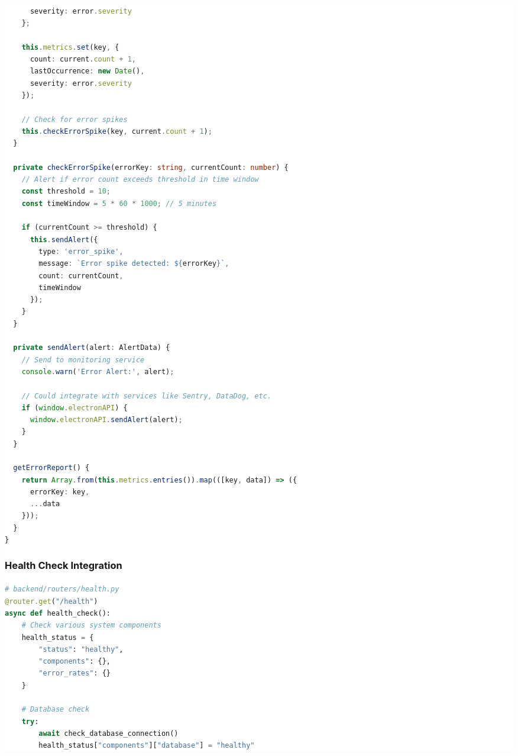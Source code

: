 ```typescript
      severity: error.severity
    };

    this.metrics.set(key, {
      count: current.count + 1,
      lastOccurrence: new Date(),
      severity: error.severity
    });

    // Check for error spikes
    this.checkErrorSpike(key, current.count + 1);
  }

  private checkErrorSpike(errorKey: string, currentCount: number) {
    // Alert if error count exceeds threshold in time window
    const threshold = 10;
    const timeWindow = 5 * 60 * 1000; // 5 minutes

    if (currentCount >= threshold) {
      this.sendAlert({
        type: 'error_spike',
        message: `Error spike detected: ${errorKey}`,
        count: currentCount,
        timeWindow
      });
    }
  }

  private sendAlert(alert: AlertData) {
    // Send to monitoring service
    console.warn('Error Alert:', alert);

    // Could integrate with services like Sentry, DataDog, etc.
    if (window.electronAPI) {
      window.electronAPI.sendAlert(alert);
    }
  }

  getErrorReport() {
    return Array.from(this.metrics.entries()).map(([key, data]) => ({
      errorKey: key,
      ...data
    }));
  }
}
```

### Health Check Integration
```python
# backend/routers/health.py
@router.get("/health")
async def health_check():
    # Check various system components
    health_status = {
        "status": "healthy",
        "components": {},
        "error_rates": {}
    }

    # Database check
    try:
        await check_database_connection()
        health_status["components"]["database"] = "healthy"
```